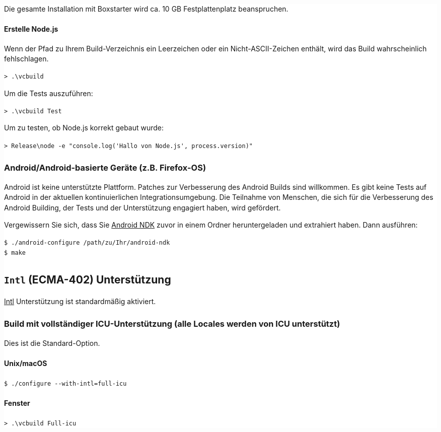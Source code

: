 Die gesamte Installation mit Boxstarter wird ca. 10 GB Festplattenplatz beanspruchen.

#### Erstelle Node.js

Wenn der Pfad zu Ihrem Build-Verzeichnis ein Leerzeichen oder ein Nicht-ASCII-Zeichen enthält, wird das Build wahrscheinlich fehlschlagen.

```console
> .\vcbuild
```

Um die Tests auszuführen:

```console
> .\vcbuild Test
```

Um zu testen, ob Node.js korrekt gebaut wurde:

```console
> Release\node -e "console.log('Hallo von Node.js', process.version)"
```

### Android/Android-basierte Geräte (z.B. Firefox-OS)

Android ist keine unterstützte Plattform. Patches zur Verbesserung des Android Builds sind willkommen. Es gibt keine Tests auf Android in der aktuellen kontinuierlichen Integrationsumgebung. Die Teilnahme von Menschen, die sich für die Verbesserung des Android Building, der Tests und der Unterstützung engagiert haben, wird gefördert.

Vergewissern Sie sich, dass Sie [Android NDK](https://developer.android.com/tools/sdk/ndk/index.html) zuvor in einem Ordner heruntergeladen und extrahiert haben. Dann ausführen:

```console
$ ./android-configure /path/zu/Ihr/android-ndk
$ make
```

## `Intl` (ECMA-402) Unterstützung

[Intl](https://github.com/nodejs/node/blob/HEAD/doc/api/intl.md) Unterstützung ist standardmäßig aktiviert.

### Build mit vollständiger ICU-Unterstützung (alle Locales werden von ICU unterstützt)

Dies ist die Standard-Option.

#### Unix/macOS

```console
$ ./configure --with-intl=full-icu
```

#### Fenster

```console
> .\vcbuild Full-icu
```
